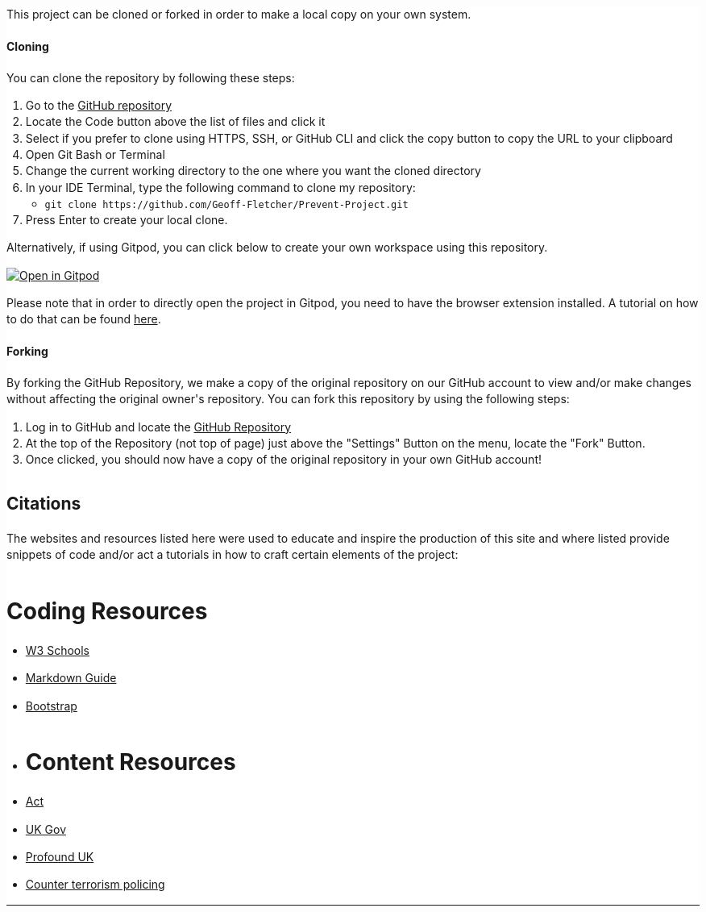 This project can be cloned or forked in order to make a local copy on your own system.

#### Cloning

You can clone the repository by following these steps:

1. Go to the [GitHub repository](https://github.com/Geoff-Fletcher/Prevent-Project) 
2. Locate the Code button above the list of files and click it 
3. Select if you prefer to clone using HTTPS, SSH, or GitHub CLI and click the copy button to copy the URL to your clipboard
4. Open Git Bash or Terminal
5. Change the current working directory to the one where you want the cloned directory
6. In your IDE Terminal, type the following command to clone my repository:
	- `git clone https://github.com/Geoff-Fletcher/Prevent-Project.git`
7. Press Enter to create your local clone.

Alternatively, if using Gitpod, you can click below to create your own workspace using this repository.

[![Open in Gitpod](https://gitpod.io/button/open-in-gitpod.svg)](https://geoff-fletcher.github.io/Prevent-Project/)

Please note that in order to directly open the project in Gitpod, you need to have the browser extension installed.
A tutorial on how to do that can be found [here](https://www.gitpod.io/docs/configure/user-settings/browser-extension).

#### Forking

By forking the GitHub Repository, we make a copy of the original repository on our GitHub account to view and/or make changes without affecting the original owner's repository.
You can fork this repository by using the following steps:

1. Log in to GitHub and locate the [GitHub Repository](https://github.com/Geoff-Fletcher/Prevent-Project)
2. At the top of the Repository (not top of page) just above the "Settings" Button on the menu, locate the "Fork" Button.
3. Once clicked, you should now have a copy of the original repository in your own GitHub account!

## Citations
The websites and resources listed here were used to educate and inspire the production of this site and where listed provide snippets of code and/or act a tutorials in how to craft certain elements of the project:

 # Coding Resources
- [W3 Schools](https://www.w3schools.com/)
- [Markdown Guide](https://www.markdownguide.org/)
- [Bootstrap](https://getbootstrap.com/)

- # Content Resources
- [Act](https://actearly.uk/contact/)
- [UK Gov]( https://www.support-people-susceptible-to-radicalisation.service.gov.uk/)
- [Profound UK](https://www.facebook.com/ProfoundUK)
- [Counter terrorism policing](https://www.youtube.com/watch?v=-CCj_c5y-OI)

---